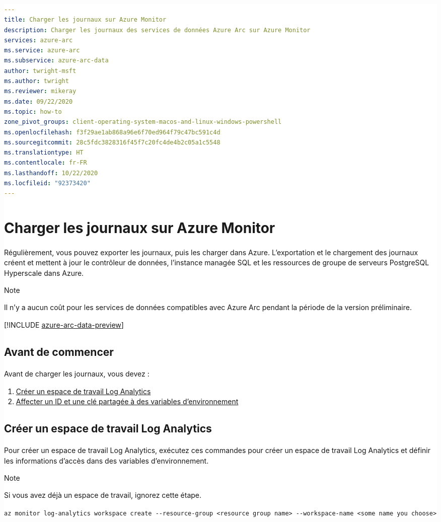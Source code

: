 ```yaml
---
title: Charger les journaux sur Azure Monitor
description: Charger les journaux des services de données Azure Arc sur Azure Monitor
services: azure-arc
ms.service: azure-arc
ms.subservice: azure-arc-data
author: twright-msft
ms.author: twright
ms.reviewer: mikeray
ms.date: 09/22/2020
ms.topic: how-to
zone_pivot_groups: client-operating-system-macos-and-linux-windows-powershell
ms.openlocfilehash: f3f29ae1ab868a96e6f70ed964f79c47bc591c4d
ms.sourcegitcommit: 28c5fdc3828316f45f7c20fc4de4b2c05a1c5548
ms.translationtype: HT
ms.contentlocale: fr-FR
ms.lasthandoff: 10/22/2020
ms.locfileid: "92373420"
---
```

# <a name="upload-logs-to-azure-monitor"></a>Charger les journaux sur Azure Monitor

Régulièrement, vous pouvez exporter les journaux, puis les charger dans Azure. L’exportation et le chargement des journaux créent et mettent à jour le contrôleur de données, l’instance managée SQL et les ressources de groupe de serveurs PostgreSQL Hyperscale dans Azure.

> [!NOTE] 
> Il n’y a aucun coût pour les services de données compatibles avec Azure Arc pendant la période de la version préliminaire.

[!INCLUDE [azure-arc-data-preview](../../../includes/azure-arc-data-preview.md)]

## <a name="before-you-begin"></a>Avant de commencer

Avant de charger les journaux, vous devez : 

1. [Créer un espace de travail Log Analytics](#create-a-log-analytics-workspace)
1. [Affecter un ID et une clé partagée à des variables d’environnement](#assign-id-and-shared-key-to-environment-variables)

## <a name="create-a-log-analytics-workspace"></a>Créer un espace de travail Log Analytics

Pour créer un espace de travail Log Analytics, exécutez ces commandes pour créer un espace de travail Log Analytics et définir les informations d’accès dans des variables d’environnement.

> [!NOTE]
> Si vous avez déjà un espace de travail, ignorez cette étape.

```azurecli
az monitor log-analytics workspace create --resource-group <resource group name> --workspace-name <some name you choose>
```
